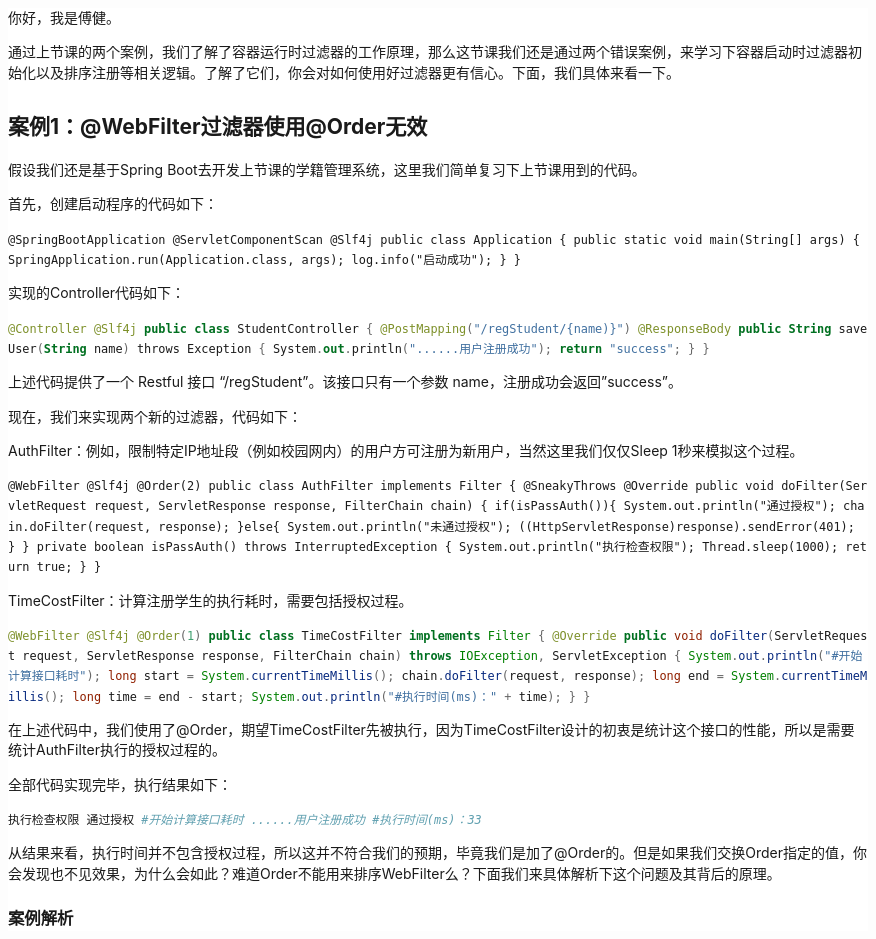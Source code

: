 你好，我是傅健。

通过上节课的两个案例，我们了解了容器运行时过滤器的工作原理，那么这节课我们还是通过两个错误案例，来学习下容器启动时过滤器初始化以及排序注册等相关逻辑。了解了它们，你会对如何使用好过滤器更有信心。下面，我们具体来看一下。

## 案例1：@WebFilter过滤器使用@Order无效

假设我们还是基于Spring Boot去开发上节课的学籍管理系统，这里我们简单复习下上节课用到的代码。

首先，创建启动程序的代码如下：

```less
@SpringBootApplication @ServletComponentScan @Slf4j public class Application { public static void main(String[] args) { SpringApplication.run(Application.class, args); log.info("启动成功"); } }
```

实现的Controller代码如下：

```kotlin
@Controller @Slf4j public class StudentController { @PostMapping("/regStudent/{name)}") @ResponseBody public String saveUser(String name) throws Exception { System.out.println("......用户注册成功"); return "success"; } }
```

上述代码提供了一个 Restful 接口 “/regStudent”。该接口只有一个参数 name，注册成功会返回”success”。

现在，我们来实现两个新的过滤器，代码如下：

AuthFilter：例如，限制特定IP地址段（例如校园网内）的用户方可注册为新用户，当然这里我们仅仅Sleep 1秒来模拟这个过程。

```less
@WebFilter @Slf4j @Order(2) public class AuthFilter implements Filter { @SneakyThrows @Override public void doFilter(ServletRequest request, ServletResponse response, FilterChain chain) { if(isPassAuth()){ System.out.println("通过授权"); chain.doFilter(request, response); }else{ System.out.println("未通过授权"); ((HttpServletResponse)response).sendError(401); } } private boolean isPassAuth() throws InterruptedException { System.out.println("执行检查权限"); Thread.sleep(1000); return true; } }
```

TimeCostFilter：计算注册学生的执行耗时，需要包括授权过程。

```java
@WebFilter @Slf4j @Order(1) public class TimeCostFilter implements Filter { @Override public void doFilter(ServletRequest request, ServletResponse response, FilterChain chain) throws IOException, ServletException { System.out.println("#开始计算接口耗时"); long start = System.currentTimeMillis(); chain.doFilter(request, response); long end = System.currentTimeMillis(); long time = end - start; System.out.println("#执行时间(ms)：" + time); } }
```

在上述代码中，我们使用了@Order，期望TimeCostFilter先被执行，因为TimeCostFilter设计的初衷是统计这个接口的性能，所以是需要统计AuthFilter执行的授权过程的。

全部代码实现完毕，执行结果如下：

```bash
执行检查权限 通过授权 #开始计算接口耗时 ......用户注册成功 #执行时间(ms)：33
```

从结果来看，执行时间并不包含授权过程，所以这并不符合我们的预期，毕竟我们是加了@Order的。但是如果我们交换Order指定的值，你会发现也不见效果，为什么会如此？难道Order不能用来排序WebFilter么？下面我们来具体解析下这个问题及其背后的原理。

### 案例解析
